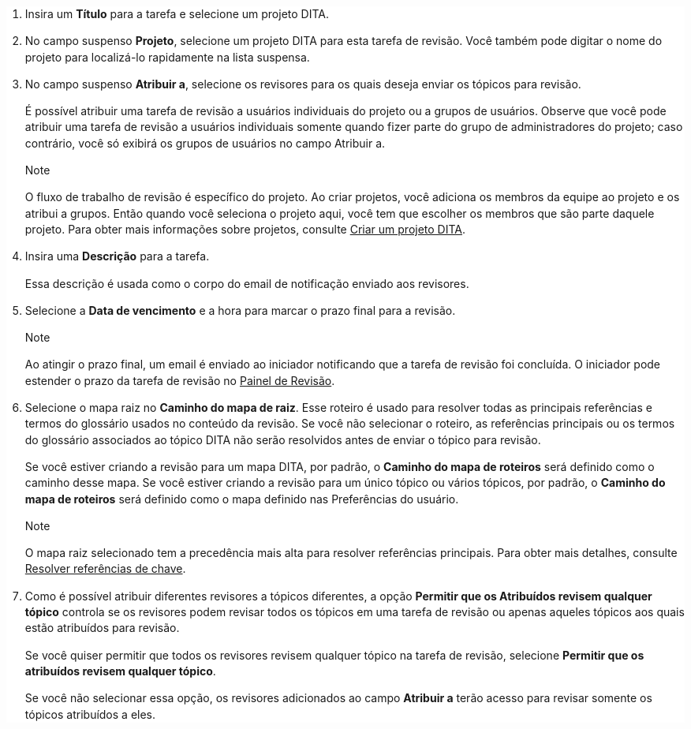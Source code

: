 1. Insira um **Título** para a tarefa e selecione um projeto DITA.

1. No campo suspenso **Projeto**, selecione um projeto DITA para esta tarefa de revisão. Você também pode digitar o nome do projeto para localizá-lo rapidamente na lista suspensa.

1. No campo suspenso **Atribuir a**, selecione os revisores para os quais deseja enviar os tópicos para revisão.

   É possível atribuir uma tarefa de revisão a usuários individuais do projeto ou a grupos de usuários. Observe que você pode atribuir uma tarefa de revisão a usuários individuais somente quando fizer parte do grupo de administradores do projeto; caso contrário, você só exibirá os grupos de usuários no campo Atribuir a.

   >[!NOTE]
   >
   > O fluxo de trabalho de revisão é específico do projeto. Ao criar projetos, você adiciona os membros da equipe ao projeto e os atribui a grupos. Então quando você seleciona o projeto aqui, você tem que escolher os membros que são parte daquele projeto. Para obter mais informações sobre projetos, consulte [Criar um projeto DITA](authoring-create-dita-project.md#).

1. Insira uma **Descrição** para a tarefa.

   Essa descrição é usada como o corpo do email de notificação enviado aos revisores.

1. Selecione a **Data de vencimento** e a hora para marcar o prazo final para a revisão.

   >[!NOTE]
   >
   > Ao atingir o prazo final, um email é enviado ao iniciador notificando que a tarefa de revisão foi concluída. O iniciador pode estender o prazo da tarefa de revisão no [Painel de Revisão](review-manage-tasks-review-dashboard.md#).

1. Selecione o mapa raiz no **Caminho do mapa de raiz**. Esse roteiro é usado para resolver todas as principais referências e termos do glossário usados no conteúdo da revisão. Se você não selecionar o roteiro, as referências principais ou os termos do glossário associados ao tópico DITA não serão resolvidos antes de enviar o tópico para revisão.

   Se você estiver criando a revisão para um mapa DITA, por padrão, o **Caminho do mapa de roteiros** será definido como o caminho desse mapa. Se você estiver criando a revisão para um único tópico ou vários tópicos, por padrão, o **Caminho do mapa de roteiros** será definido como o mapa definido nas Preferências do usuário.

   >[!NOTE]
   >
   > O mapa raiz selecionado tem a precedência mais alta para resolver referências principais. Para obter mais detalhes, consulte [Resolver referências de chave](map-editor-other-features.md#id176GD01H05Z).

1. Como é possível atribuir diferentes revisores a tópicos diferentes, a opção **Permitir que os Atribuídos revisem qualquer tópico** controla se os revisores podem revisar todos os tópicos em uma tarefa de revisão ou apenas aqueles tópicos aos quais estão atribuídos para revisão.

   Se você quiser permitir que todos os revisores revisem qualquer tópico na tarefa de revisão, selecione **Permitir que os atribuídos revisem qualquer tópico**.

   Se você não selecionar essa opção, os revisores adicionados ao campo **Atribuir a** terão acesso para revisar somente os tópicos atribuídos a eles.
